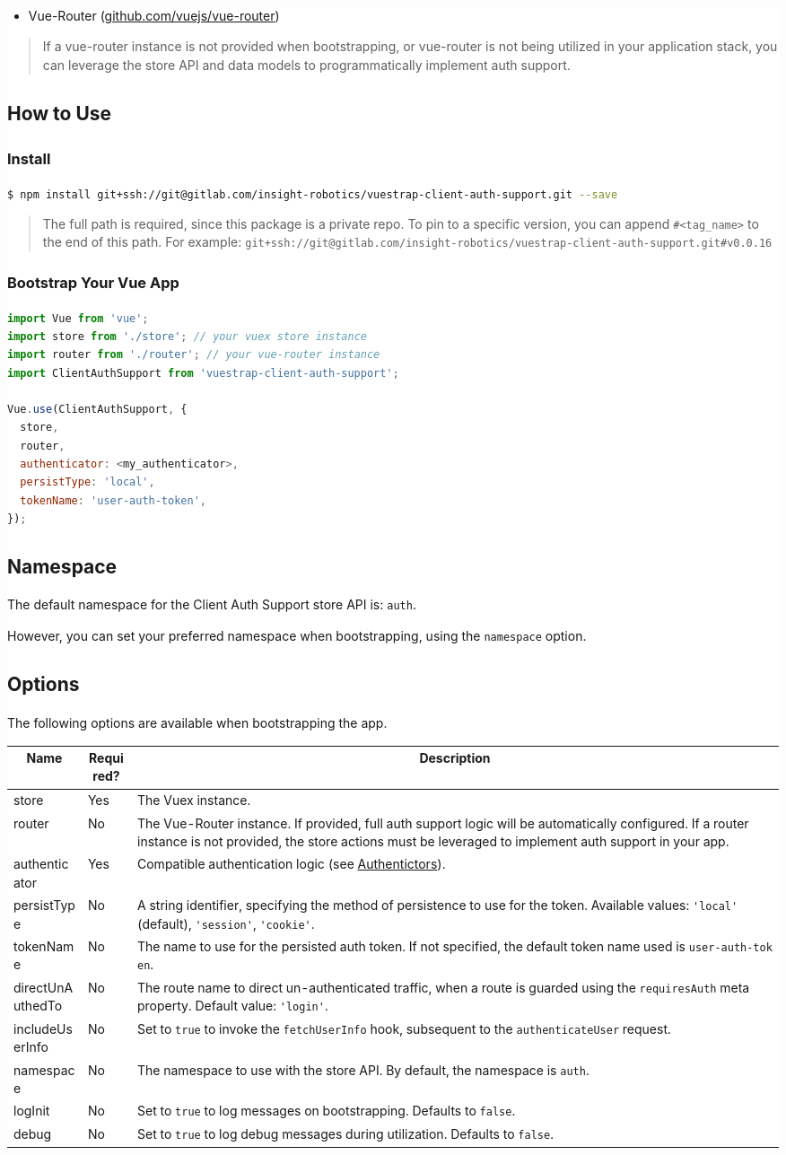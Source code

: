 * Vue-Router ([github.com/vuejs/vue-router][link-vue-router-github])

> If a vue-router instance is not provided when bootstrapping, or vue-router is not being utilized in your application stack, you can leverage the store API and data models to programmatically implement auth support.


## How to Use

### Install

``` sh
$ npm install git+ssh://git@gitlab.com/insight-robotics/vuestrap-client-auth-support.git --save
```

> The full path is required, since this package is a private repo.
> To pin to a specific version, you can append `#<tag_name>` to the end of this path.
> For example: `git+ssh://git@gitlab.com/insight-robotics/vuestrap-client-auth-support.git#v0.0.16`

### Bootstrap Your Vue App

``` javascript
import Vue from 'vue';
import store from './store'; // your vuex store instance
import router from './router'; // your vue-router instance
import ClientAuthSupport from 'vuestrap-client-auth-support';

Vue.use(ClientAuthSupport, {
  store,
  router,
  authenticator: <my_authenticator>,
  persistType: 'local',
  tokenName: 'user-auth-token',
});
```

## Namespace

The default namespace for the Client Auth Support store API is: `auth`.

However, you can set your preferred namespace when bootstrapping, using the `namespace` option.


## Options

The following options are available when bootstrapping the app.

| Name             | Required? | Description |
| ---------------- | --------- | ----------- |
| store            | Yes       | The Vuex instance. |
| router           | No        | The Vue-Router instance. If provided, full auth support logic will be automatically configured. If a router instance is not provided, the store actions must be leveraged to implement auth support in your app. |
| authenticator    | Yes       | Compatible authentication logic (see [Authentictors][section-authenticators]). |
| persistType      | No        | A string identifier, specifying the method of persistence to use for the token. Available values: `'local'` (default), `'session'`, `'cookie'`. |
| tokenName        | No        | The name to use for the persisted auth token. If not specified, the default token name used is `user-auth-token`. |
| directUnAuthedTo | No        | The route name to direct un-authenticated traffic, when a route is guarded using the `requiresAuth` meta property. Default value: `'login'`. |
| includeUserInfo  | No        | Set to `true` to invoke the `fetchUserInfo` hook, subsequent to the `authenticateUser` request. |
| namespace        | No        | The namespace to use with the store API. By default, the namespace is `auth`. |
| logInit          | No        | Set to `true` to log messages on bootstrapping. Defaults to `false`. |
| debug            | No        | Set to `true` to log debug messages during utilization. Defaults to `false`. |


[section-introduction]: #introduction
[section-prerequisites]: #prerequisites
[section-how-to-use]: #how-to-use
[section-namespace]: #namespace
[section-options]: #options
[section-models]: #models
[section-store]: #store
[section-router]: #router
[section-components]: #components
[section-authenticators]: #authenticators
[section-lifecycle]: #lifecycle
[section-for-developers]: #for-developers
[link-vue-github]: https://github.com/vuejs/vue
[link-vuex-github]: https://github.com/vuejs/vuex
[link-vue-router-github]: https://github.com/vuejs/vue-router
[link-rollup-plugin-vue-github]: https://github.com/vuejs/rollup-plugin-vue
[link-vue-rollup-boilerplate-github]: https://github.com/dangvanthanh/vue-rollup-boilerplate
[link-eslint-site]: https://eslint.org
[link-mocha-site]: https://mochajs.org
[link-chai-site]: http://chaijs.com
[link-chai-http-site]: http://chaijs.com/plugins/chai-http